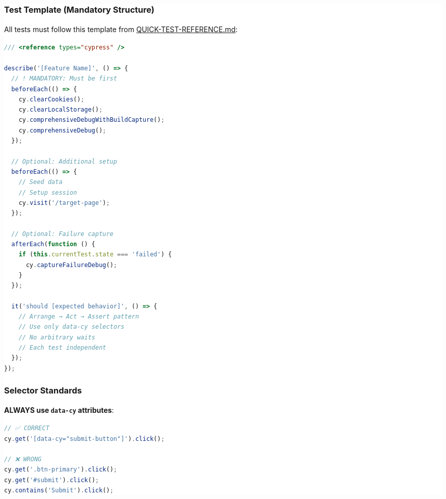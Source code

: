 ### Test Template (Mandatory Structure)

All tests must follow this template from [QUICK-TEST-REFERENCE.md](../cypress/docs/QUICK-TEST-REFERENCE.md):

```typescript
/// <reference types="cypress" />

describe('[Feature Name]', () => {
  // ! MANDATORY: Must be first
  beforeEach(() => {
    cy.clearCookies();
    cy.clearLocalStorage();
    cy.comprehensiveDebugWithBuildCapture();
    cy.comprehensiveDebug();
  });

  // Optional: Additional setup
  beforeEach(() => {
    // Seed data
    // Setup session
    cy.visit('/target-page');
  });

  // Optional: Failure capture
  afterEach(function () {
    if (this.currentTest.state === 'failed') {
      cy.captureFailureDebug();
    }
  });

  it('should [expected behavior]', () => {
    // Arrange → Act → Assert pattern
    // Use only data-cy selectors
    // No arbitrary waits
    // Each test independent
  });
});
```

### Selector Standards

**ALWAYS use `data-cy` attributes**:

```typescript
// ✅ CORRECT
cy.get('[data-cy="submit-button"]').click();

// ❌ WRONG
cy.get('.btn-primary').click();
cy.get('#submit').click();
cy.contains('Submit').click();
```
